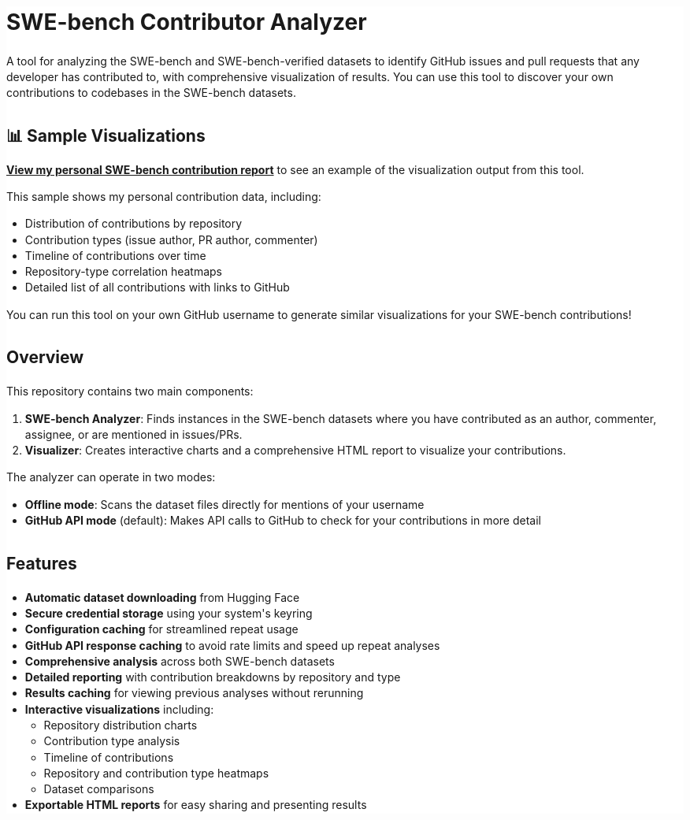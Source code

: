 # SWE-bench Contributor Analyzer

A tool for analyzing the SWE-bench and SWE-bench-verified datasets to identify GitHub issues and pull requests that any developer has contributed to, with comprehensive visualization of results. You can use this tool to discover your own contributions to codebases in the SWE-bench datasets.

## 📊 Sample Visualizations

**[View my personal SWE-bench contribution report](https://asmeurer.com/swe-bench-analysis/report.html)** to see an example of the visualization output from this tool.

This sample shows my personal contribution data, including:
- Distribution of contributions by repository
- Contribution types (issue author, PR author, commenter)
- Timeline of contributions over time
- Repository-type correlation heatmaps
- Detailed list of all contributions with links to GitHub

You can run this tool on your own GitHub username to generate similar visualizations for your SWE-bench contributions!

## Overview

This repository contains two main components:

1. **SWE-bench Analyzer**: Finds instances in the SWE-bench datasets where you have contributed as an author, commenter, assignee, or are mentioned in issues/PRs.
2. **Visualizer**: Creates interactive charts and a comprehensive HTML report to visualize your contributions.

The analyzer can operate in two modes:
- **Offline mode**: Scans the dataset files directly for mentions of your username
- **GitHub API mode** (default): Makes API calls to GitHub to check for your contributions in more detail

## Features

- **Automatic dataset downloading** from Hugging Face
- **Secure credential storage** using your system's keyring
- **Configuration caching** for streamlined repeat usage
- **GitHub API response caching** to avoid rate limits and speed up repeat analyses
- **Comprehensive analysis** across both SWE-bench datasets
- **Detailed reporting** with contribution breakdowns by repository and type
- **Results caching** for viewing previous analyses without rerunning
- **Interactive visualizations** including:
  - Repository distribution charts
  - Contribution type analysis
  - Timeline of contributions
  - Repository and contribution type heatmaps
  - Dataset comparisons
- **Exportable HTML reports** for easy sharing and presenting results
